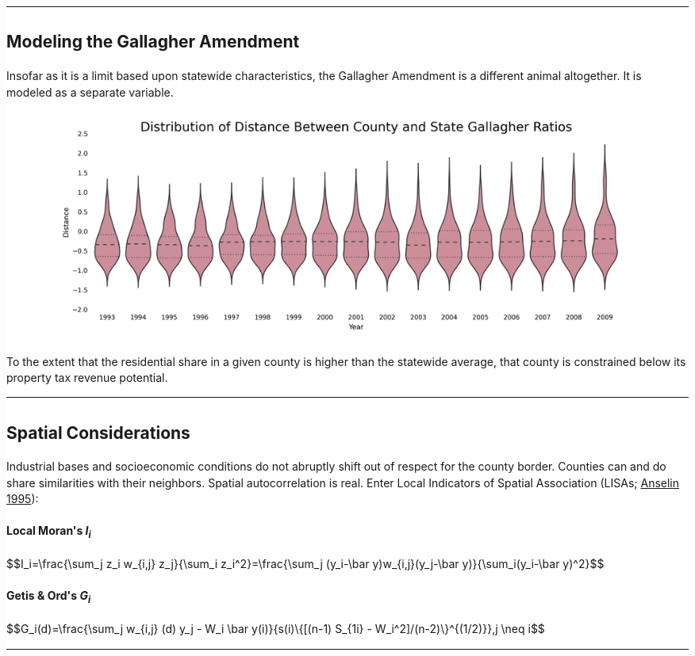 
---

## Modeling the Gallagher Amendment

Insofar as it is a limit based upon statewide characteristics, the Gallagher Amendment is a different animal altogether.  It is modeled as a separate variable.

<div style='text-align: center;'>
  <img width='900' src='gallagher_dist.png' />
</div>


To the extent that the residential share in a given county is higher than the statewide average, that county is constrained below its property tax revenue potential.

---

## Spatial Considerations

Industrial bases and socioeconomic conditions do not abruptly shift out of respect for the county border.  Counties can and do share similarities with their neighbors.  Spatial autocorrelation is real.  Enter Local Indicators of Spatial Association (LISAs; [Anselin 1995](http://onlinelibrary.wiley.com/doi/10.1111/j.1538-4632.1995.tb00338.x/abstract)):

#### Local Moran's $I_i$

<div>
$$I_i=\frac{\sum_j z_i w_{i,j} z_j}{\sum_i z_i^2}=\frac{\sum_j (y_i-\bar y)w_{i,j}(y_j-\bar y)}{\sum_i(y_i-\bar y)^2}$$
</div>

#### Getis & Ord's $G_i$

<div>
$$G_i(d)=\frac{\sum_j w_{i,j} (d) y_j - W_i \bar y(i)}{s(i)\{[(n-1) S_{1i} - W_i^2]/(n-2)\}^{(1/2)}},j \neq i$$
</div>

--- 